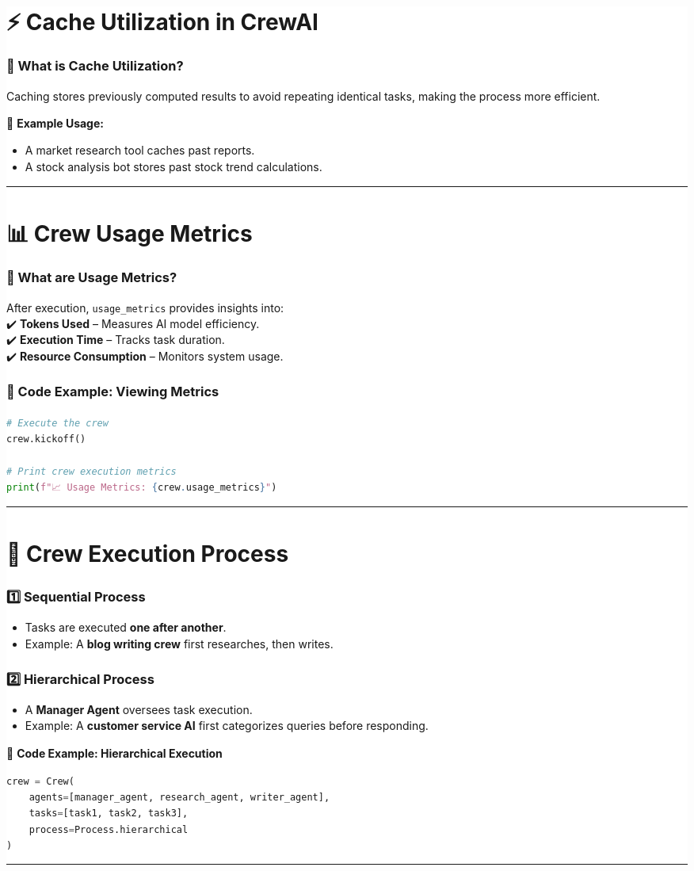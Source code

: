 
# ⚡ **Cache Utilization in CrewAI**
### **🔹 What is Cache Utilization?**
Caching stores previously computed results to avoid repeating identical tasks, making the process more efficient.  

🔸 **Example Usage:**  
- A market research tool caches past reports.  
- A stock analysis bot stores past stock trend calculations.  

---

# 📊 **Crew Usage Metrics**
### **🔹 What are Usage Metrics?**
After execution, `usage_metrics` provides insights into:  
✔️ **Tokens Used** – Measures AI model efficiency.  
✔️ **Execution Time** – Tracks task duration.  
✔️ **Resource Consumption** – Monitors system usage.  

### **🔹 Code Example: Viewing Metrics**
```python
# Execute the crew
crew.kickoff()

# Print crew execution metrics
print(f"📈 Usage Metrics: {crew.usage_metrics}")
```

---

# 🔄 **Crew Execution Process**
### **1️⃣ Sequential Process**  
- Tasks are executed **one after another**.  
- Example: A **blog writing crew** first researches, then writes.  

### **2️⃣ Hierarchical Process**  
- A **Manager Agent** oversees task execution.  
- Example: A **customer service AI** first categorizes queries before responding.  

🔹 **Code Example: Hierarchical Execution**
```python
crew = Crew(
    agents=[manager_agent, research_agent, writer_agent],
    tasks=[task1, task2, task3],
    process=Process.hierarchical
)
```

---